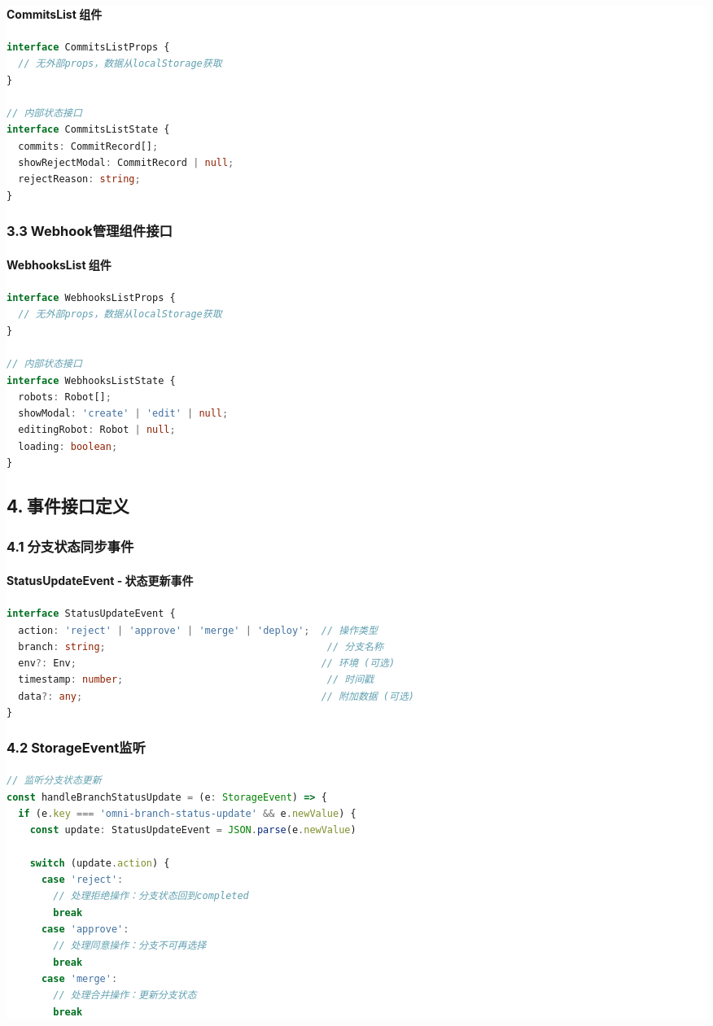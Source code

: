 #### CommitsList 组件
```typescript
interface CommitsListProps {
  // 无外部props，数据从localStorage获取
}

// 内部状态接口
interface CommitsListState {
  commits: CommitRecord[];
  showRejectModal: CommitRecord | null;
  rejectReason: string;
}
```

### 3.3 Webhook管理组件接口

#### WebhooksList 组件
```typescript
interface WebhooksListProps {
  // 无外部props，数据从localStorage获取
}

// 内部状态接口
interface WebhooksListState {
  robots: Robot[];
  showModal: 'create' | 'edit' | null;
  editingRobot: Robot | null;
  loading: boolean;
}
```

## 4. 事件接口定义

### 4.1 分支状态同步事件

#### StatusUpdateEvent - 状态更新事件
```typescript
interface StatusUpdateEvent {
  action: 'reject' | 'approve' | 'merge' | 'deploy';  // 操作类型
  branch: string;                                      // 分支名称
  env?: Env;                                          // 环境 (可选)
  timestamp: number;                                   // 时间戳
  data?: any;                                         // 附加数据 (可选)
}
```

### 4.2 StorageEvent监听

```typescript
// 监听分支状态更新
const handleBranchStatusUpdate = (e: StorageEvent) => {
  if (e.key === 'omni-branch-status-update' && e.newValue) {
    const update: StatusUpdateEvent = JSON.parse(e.newValue)
    
    switch (update.action) {
      case 'reject':
        // 处理拒绝操作：分支状态回到completed
        break
      case 'approve':
        // 处理同意操作：分支不可再选择
        break
      case 'merge':
        // 处理合并操作：更新分支状态
        break
```